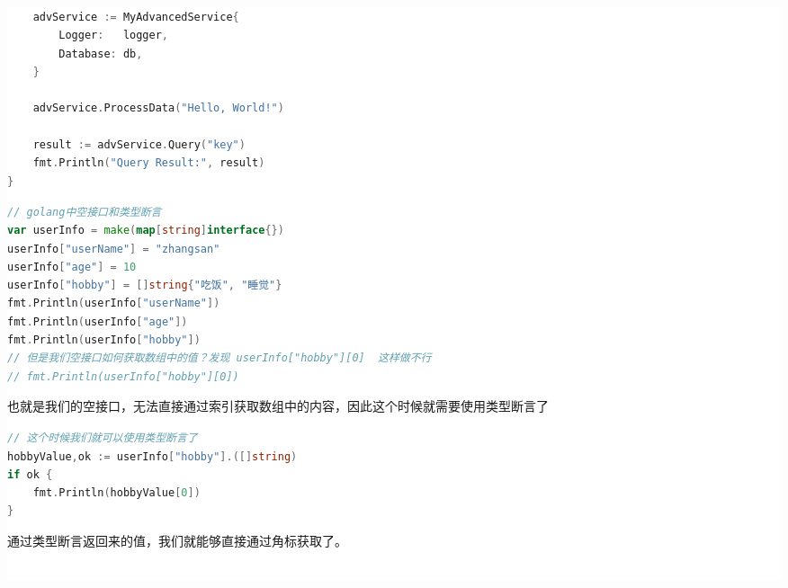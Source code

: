 ```go
    advService := MyAdvancedService{
        Logger:   logger,
        Database: db,
    }

    advService.ProcessData("Hello, World!")

    result := advService.Query("key")
    fmt.Println("Query Result:", result)
}
```

```go
// golang中空接口和类型断言
var userInfo = make(map[string]interface{})
userInfo["userName"] = "zhangsan"
userInfo["age"] = 10
userInfo["hobby"] = []string{"吃饭", "睡觉"}
fmt.Println(userInfo["userName"])
fmt.Println(userInfo["age"])
fmt.Println(userInfo["hobby"])
// 但是我们空接口如何获取数组中的值？发现 userInfo["hobby"][0]  这样做不行
// fmt.Println(userInfo["hobby"][0])
```

也就是我们的空接口，无法直接通过索引获取数组中的内容，因此这个时候就需要使用类型断言了

```go
// 这个时候我们就可以使用类型断言了
hobbyValue,ok := userInfo["hobby"].([]string)
if ok {
    fmt.Println(hobbyValue[0])
}
```

通过类型断言返回来的值，我们就能够直接通过角标获取了。

‍
